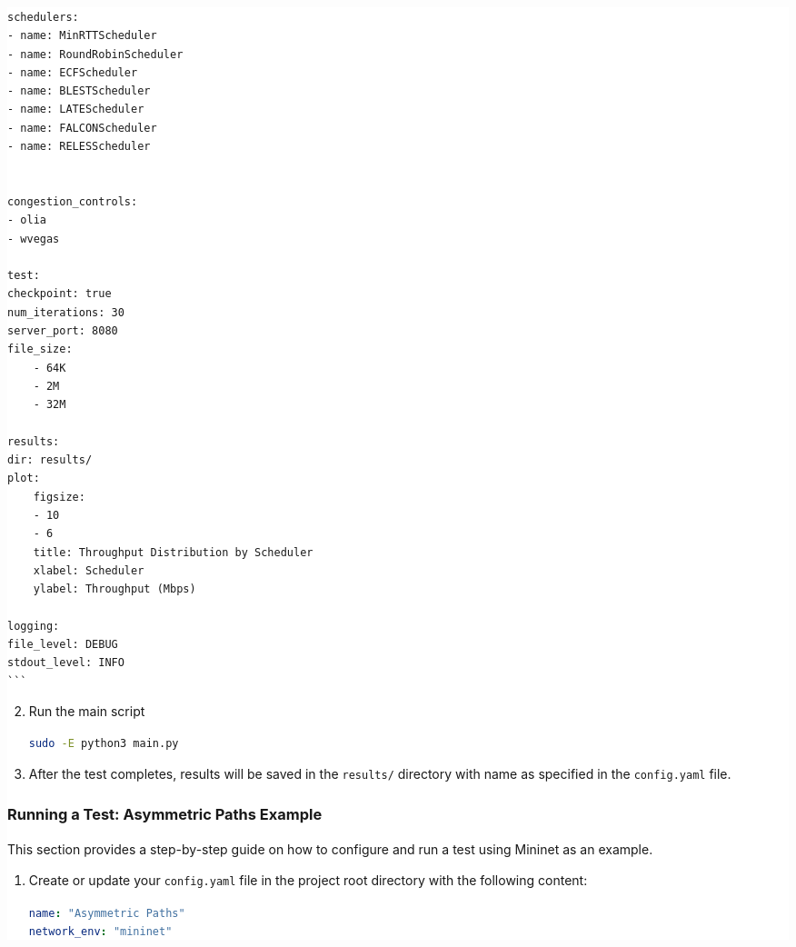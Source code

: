     schedulers:
    - name: MinRTTScheduler
    - name: RoundRobinScheduler
    - name: ECFScheduler
    - name: BLESTScheduler
    - name: LATEScheduler
    - name: FALCONScheduler
    - name: RELESScheduler


    congestion_controls:
    - olia
    - wvegas

    test:
    checkpoint: true
    num_iterations: 30
    server_port: 8080
    file_size:
        - 64K
        - 2M
        - 32M

    results:
    dir: results/
    plot:
        figsize:
        - 10
        - 6
        title: Throughput Distribution by Scheduler
        xlabel: Scheduler
        ylabel: Throughput (Mbps)

    logging:
    file_level: DEBUG
    stdout_level: INFO
    ```

2. Run the main script
    ```bash
    sudo -E python3 main.py
    ```

3. After the test completes, results will be saved in the `results/` directory with name as specified in the `config.yaml` file.

### Running a Test: Asymmetric Paths Example

This section provides a step-by-step guide on how to configure and run a test using Mininet as an example. 


1. Create or update your `config.yaml` file in the project root directory with the following content:

    ```yaml
    name: "Asymmetric Paths"
    network_env: "mininet"
